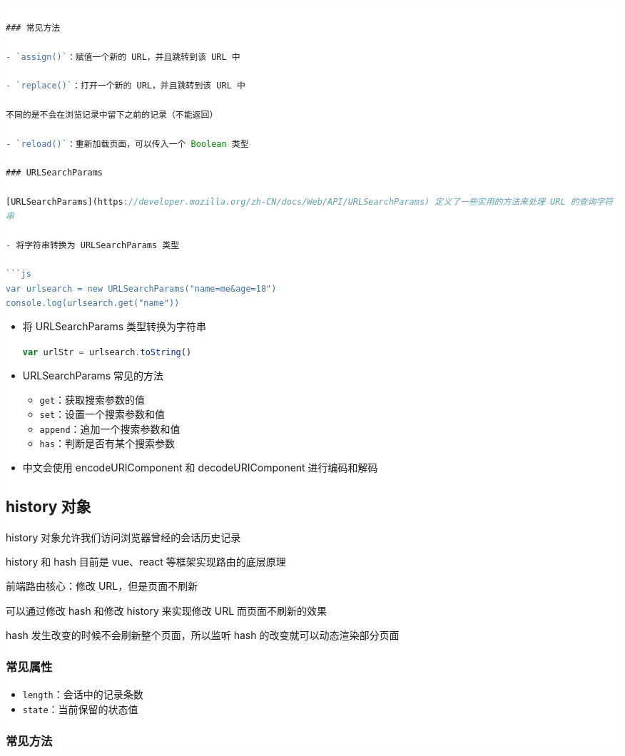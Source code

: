   ```js

### 常见方法

- `assign()`：赋值一个新的 URL，并且跳转到该 URL 中

- `replace()`：打开一个新的 URL，并且跳转到该 URL 中

  不同的是不会在浏览记录中留下之前的记录（不能返回）

- `reload()`：重新加载页面，可以传入一个 Boolean 类型

### URLSearchParams

[URLSearchParams](https://developer.mozilla.org/zh-CN/docs/Web/API/URLSearchParams) 定义了一些实用的方法来处理 URL 的查询字符串

- 将字符串转换为 URLSearchParams 类型

  ```js
  var urlsearch = new URLSearchParams("name=me&age=18")
  console.log(urlsearch.get("name"))
  ```

- 将 URLSearchParams 类型转换为字符串

  ```js
  var urlStr = urlsearch.toString()
  ```

- URLSearchParams 常见的方法
  - `get`：获取搜索参数的值
  - `set`：设置一个搜索参数和值
  - `append`：追加一个搜索参数和值
  - `has`：判断是否有某个搜索参数
- 中文会使用 encodeURIComponent 和 decodeURIComponent 进行编码和解码

## history 对象

history 对象允许我们访问浏览器曾经的会话历史记录

history 和 hash 目前是 vue、react 等框架实现路由的底层原理

前端路由核心：修改 URL，但是页面不刷新

可以通过修改 hash 和修改 history 来实现修改 URL 而页面不刷新的效果

hash 发生改变的时候不会刷新整个页面，所以监听 hash 的改变就可以动态渲染部分页面

### 常见属性

- `length`：会话中的记录条数
- `state`：当前保留的状态值

### 常见方法
